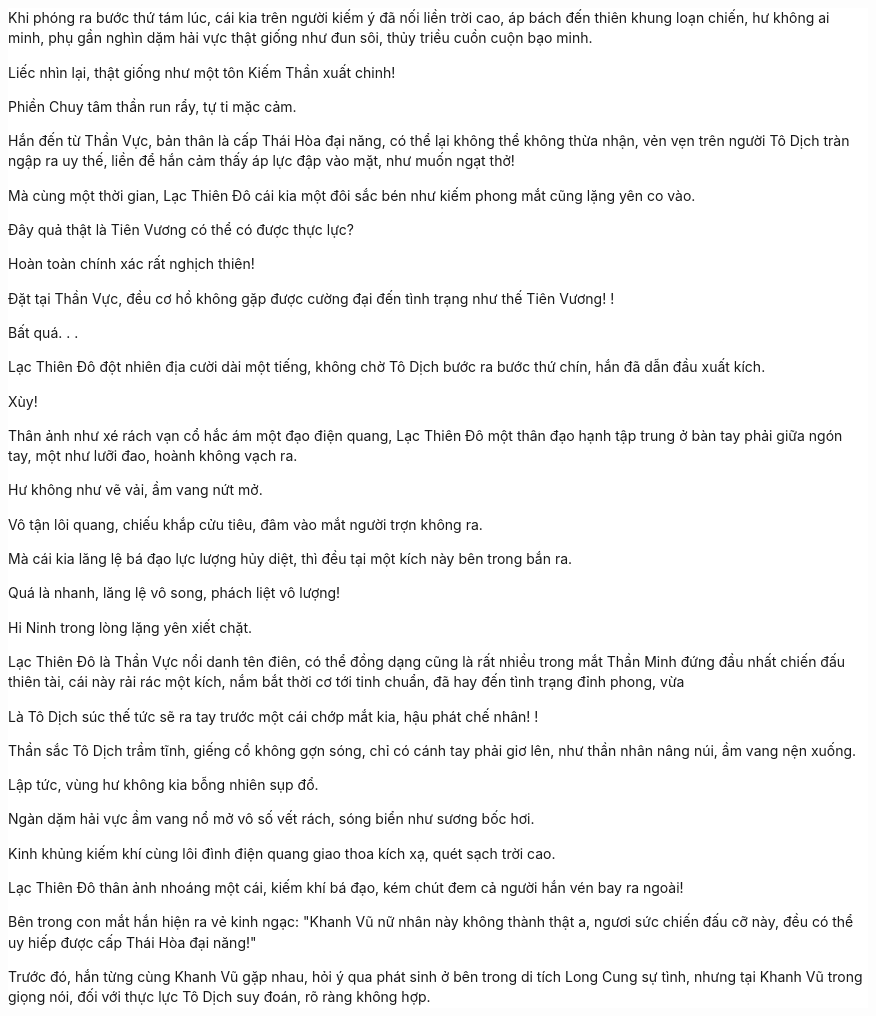 Khi phóng ra bước thứ tám lúc, cái kia trên người kiếm ý đã nối liền trời cao, áp bách đến thiên khung loạn chiến, hư không ai minh, phụ gần nghìn dặm hải vực thật giống như đun sôi, thủy triều cuồn cuộn bạo minh.

Liếc nhìn lại, thật giống như một tôn Kiếm Thần xuất chinh!

Phiền Chuy tâm thần run rẩy, tự ti mặc cảm.

Hắn đến từ Thần Vực, bản thân là cấp Thái Hòa đại năng, có thể lại không thể không thừa nhận, vẻn vẹn trên người Tô Dịch tràn ngập ra uy thế, liền để hắn cảm thấy áp lực đập vào mặt, như muốn ngạt thở!

Mà cùng một thời gian, Lạc Thiên Đô cái kia một đôi sắc bén như kiếm phong mắt cũng lặng yên co vào.

Đây quả thật là Tiên Vương có thể có được thực lực?

Hoàn toàn chính xác rất nghịch thiên!

Đặt tại Thần Vực, đều cơ hồ không gặp được cường đại đến tình trạng như thế Tiên Vương! !

Bất quá. . .

Lạc Thiên Đô đột nhiên địa cười dài một tiếng, không chờ Tô Dịch bước ra bước thứ chín, hắn đã dẫn đầu xuất kích.

Xùy!

Thân ảnh như xé rách vạn cổ hắc ám một đạo điện quang, Lạc Thiên Đô một thân đạo hạnh tập trung ở bàn tay phải giữa ngón tay, một như lưỡi đao, hoành không vạch ra.

Hư không như vẽ vải, ầm vang nứt mở.

Vô tận lôi quang, chiếu khắp cửu tiêu, đâm vào mắt người trợn không ra.

Mà cái kia lăng lệ bá đạo lực lượng hủy diệt, thì đều tại một kích này bên trong bắn ra.

Quá là nhanh, lăng lệ vô song, phách liệt vô lượng!

Hi Ninh trong lòng lặng yên xiết chặt.

Lạc Thiên Đô là Thần Vực nổi danh tên điên, có thể đồng dạng cũng là rất nhiều trong mắt Thần Minh đứng đầu nhất chiến đấu thiên tài, cái này rải rác một kích, nắm bắt thời cơ tới tinh chuẩn, đã hay đến tình trạng đỉnh phong, vừa

Là Tô Dịch súc thế tức sẽ ra tay trước một cái chớp mắt kia, hậu phát chế nhân! !

Thần sắc Tô Dịch trầm tĩnh, giếng cổ không gợn sóng, chỉ có cánh tay phải giơ lên, như thần nhân nâng núi, ầm vang nện xuống.

Lập tức, vùng hư không kia bỗng nhiên sụp đổ.

Ngàn dặm hải vực ầm vang nổ mở vô số vết rách, sóng biển như sương bốc hơi.

Kinh khủng kiếm khí cùng lôi đình điện quang giao thoa kích xạ, quét sạch trời cao.

Lạc Thiên Đô thân ảnh nhoáng một cái, kiếm khí bá đạo, kém chút đem cả người hắn vén bay ra ngoài!

Bên trong con mắt hắn hiện ra vẻ kinh ngạc: "Khanh Vũ nữ nhân này không thành thật a, ngươi sức chiến đấu cỡ này, đều có thể uy hiếp được cấp Thái Hòa đại năng!"

Trước đó, hắn từng cùng Khanh Vũ gặp nhau, hỏi ý qua phát sinh ở bên trong di tích Long Cung sự tình, nhưng tại Khanh Vũ trong giọng nói, đối với thực lực Tô Dịch suy đoán, rõ ràng không hợp.
